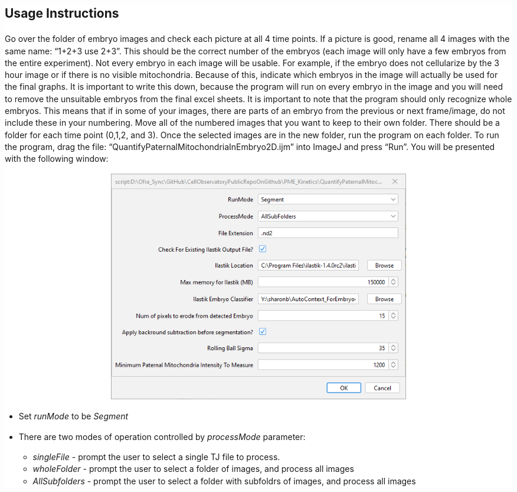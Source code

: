 ## Usage Instructions

Go over the folder of embryo images and check each picture at all 4 time points. 
If a picture is good, rename all 4 images with the same name: “1+2+3 use 2+3”. 
This should be the correct number of the embryos (each image will only have a few embryos from the entire experiment). Not every embryo in each image will be usable. For example, if the embryo does not cellularize by the 3 hour image or if there is no visible mitochondria. Because of this, indicate which embryos in the image will actually be used for the final graphs. It is important to write this down, because the program will run on every embryo in the image and you will need to remove the unsuitable embryos from the final excel sheets. 
It is important to note that the program should only recognize whole embryos. This means that if in some of your images, there are parts of an embryo from the previous or next frame/image, do not include these in your numbering. 
Move all of the numbered images that you want to keep to their own folder. There should be a folder for each time point (0,1,2, and 3). 
Once the selected images are in the new folder, run the program on each folder. 
To run the program, drag the file: “QuantifyPaternalMitochondriaInEmbryo2D.ijm” into ImageJ and press “Run”.
You will be presented with the following window:

<p align="center">
	<img src="PNG/GUI.png" alt="GUI" width="500" title="GUI">
</p>

- Set *runMode* to be *Segment* 
  
- There are two modes of operation controlled by *processMode* parameter:
  + *singleFile*    - prompt the user to select a single TJ file to process.
  + *wholeFolder*   - prompt the user to select a folder of images, and process all images
  + *AllSubfolders* - prompt the user to select a folder with subfoldrs of images, and process all images
  